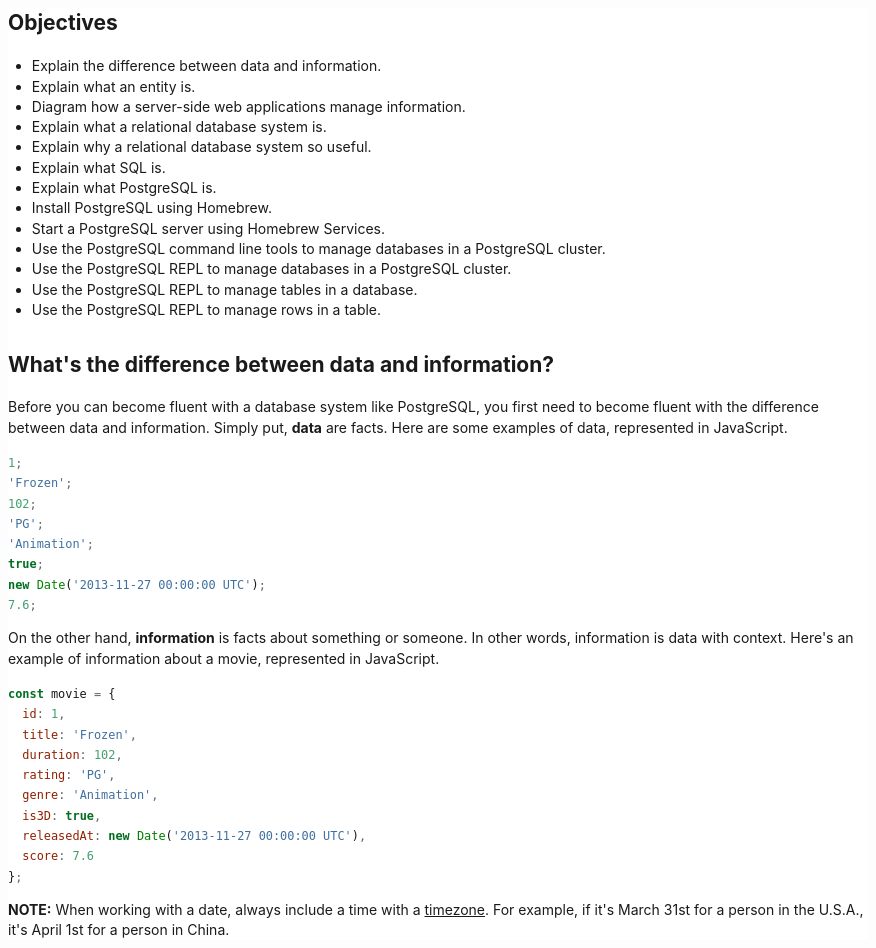 ## Objectives

- Explain the difference between data and information.
- Explain what an entity is.
- Diagram how a server-side web applications manage information.
- Explain what a relational database system is.
- Explain why a relational database system so useful.
- Explain what SQL is.
- Explain what PostgreSQL is.
- Install PostgreSQL using Homebrew.
- Start a PostgreSQL server using Homebrew Services.
- Use the PostgreSQL command line tools to manage databases in a PostgreSQL cluster.
- Use the PostgreSQL REPL to manage databases in a PostgreSQL cluster.
- Use the PostgreSQL REPL to manage tables in a database.
- Use the PostgreSQL REPL to manage rows in a table.

## What's the difference between data and information?

Before you can become fluent with a database system like PostgreSQL, you first need to become fluent with the difference between data and information. Simply put, **data** are facts. Here are some examples of data, represented in JavaScript.

```javascript
1;
'Frozen';
102;
'PG';
'Animation';
true;
new Date('2013-11-27 00:00:00 UTC');
7.6;
```

On the other hand, **information** is facts about something or someone. In other words, information is data with context. Here's an example of information about a movie, represented in JavaScript.

```javascript
const movie = {
  id: 1,
  title: 'Frozen',
  duration: 102,
  rating: 'PG',
  genre: 'Animation',
  is3D: true,
  releasedAt: new Date('2013-11-27 00:00:00 UTC'),
  score: 7.6
};
```

**NOTE:** When working with a date, always include a time with a [timezone](https://en.wikipedia.org/wiki/Time_zone#/media/File:Standard_World_Time_Zones.png). For example, if it's March 31st for a person in the U.S.A., it's April 1st for a person in China.
